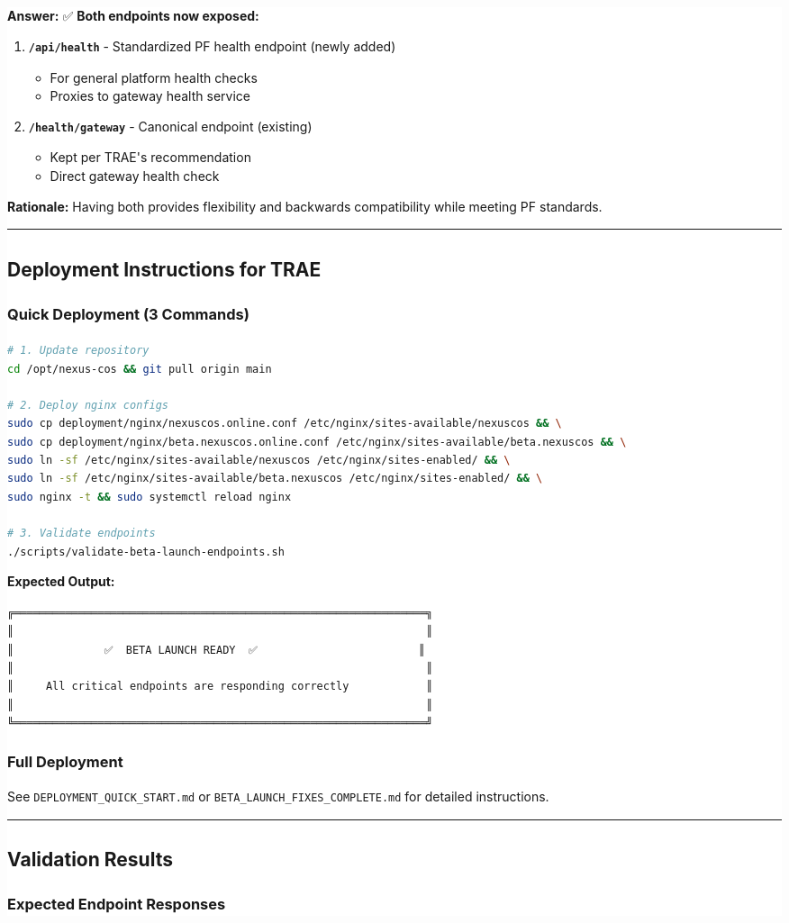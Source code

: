 **Answer:** ✅ **Both endpoints now exposed:**

1. **`/api/health`** - Standardized PF health endpoint (newly added)
   - For general platform health checks
   - Proxies to gateway health service

2. **`/health/gateway`** - Canonical endpoint (existing)
   - Kept per TRAE's recommendation
   - Direct gateway health check

**Rationale:** Having both provides flexibility and backwards compatibility while meeting PF standards.

---

## Deployment Instructions for TRAE

### Quick Deployment (3 Commands)

```bash
# 1. Update repository
cd /opt/nexus-cos && git pull origin main

# 2. Deploy nginx configs
sudo cp deployment/nginx/nexuscos.online.conf /etc/nginx/sites-available/nexuscos && \
sudo cp deployment/nginx/beta.nexuscos.online.conf /etc/nginx/sites-available/beta.nexuscos && \
sudo ln -sf /etc/nginx/sites-available/nexuscos /etc/nginx/sites-enabled/ && \
sudo ln -sf /etc/nginx/sites-available/beta.nexuscos /etc/nginx/sites-enabled/ && \
sudo nginx -t && sudo systemctl reload nginx

# 3. Validate endpoints
./scripts/validate-beta-launch-endpoints.sh
```

**Expected Output:**
```
╔════════════════════════════════════════════════════════════════╗
║                                                                ║
║              ✅  BETA LAUNCH READY  ✅                         ║
║                                                                ║
║     All critical endpoints are responding correctly            ║
║                                                                ║
╚════════════════════════════════════════════════════════════════╝
```

### Full Deployment

See `DEPLOYMENT_QUICK_START.md` or `BETA_LAUNCH_FIXES_COMPLETE.md` for detailed instructions.

---

## Validation Results

### Expected Endpoint Responses
